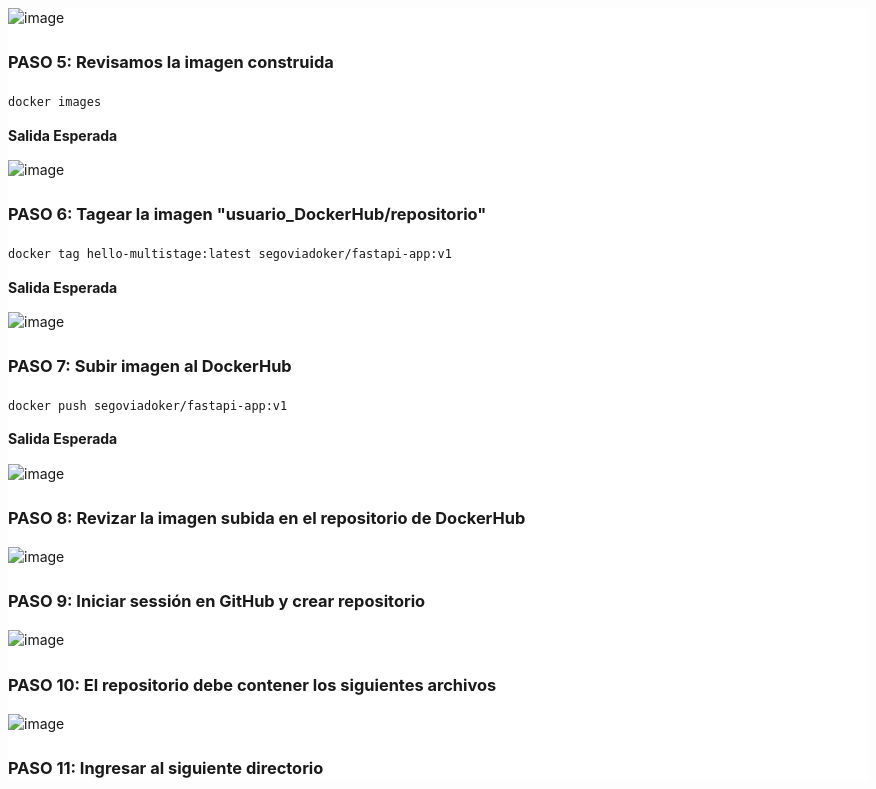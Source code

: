 <img width="553" height="252" alt="image" src="https://github.com/user-attachments/assets/5603e67a-f627-4d7e-866a-1d4f33ec1d1c" />


### PASO 5: Revisamos la imagen construida

```bash
docker images
```

**Salida Esperada**

<img width="554" height="129" alt="image" src="https://github.com/user-attachments/assets/394cac2b-4e18-4b51-a283-8b94fb3c51e6" />


### PASO 6: Tagear la imagen "usuario_DockerHub/repositorio"

```bash
docker tag hello-multistage:latest segoviadoker/fastapi-app:v1
```

**Salida Esperada**

<img width="554" height="132" alt="image" src="https://github.com/user-attachments/assets/f1bf0c5c-5a95-48a7-a790-e3f66b735fee" />


### PASO 7: Subir imagen al DockerHub

```bash
docker push segoviadoker/fastapi-app:v1
```

**Salida Esperada**

<img width="553" height="170" alt="image" src="https://github.com/user-attachments/assets/767d4095-fc44-42f6-814e-4fb568c1050b" />


### PASO 8: Revizar la imagen subida en el repositorio de DockerHub

<img width="554" height="323" alt="image" src="https://github.com/user-attachments/assets/47960375-54f3-4eaa-ae66-1bab8e46f04a" />


### PASO 9: Iniciar sessión en GitHub y crear repositorio

<img width="554" height="285" alt="image" src="https://github.com/user-attachments/assets/d9660a02-3237-4e88-9066-814b89bc9799" />


### PASO 10: El repositorio debe contener los siguientes archivos

<img width="554" height="317" alt="image" src="https://github.com/user-attachments/assets/f3769194-bd69-4179-be32-ce28f036f64c" />


### PASO 11: Ingresar al siguiente directorio

